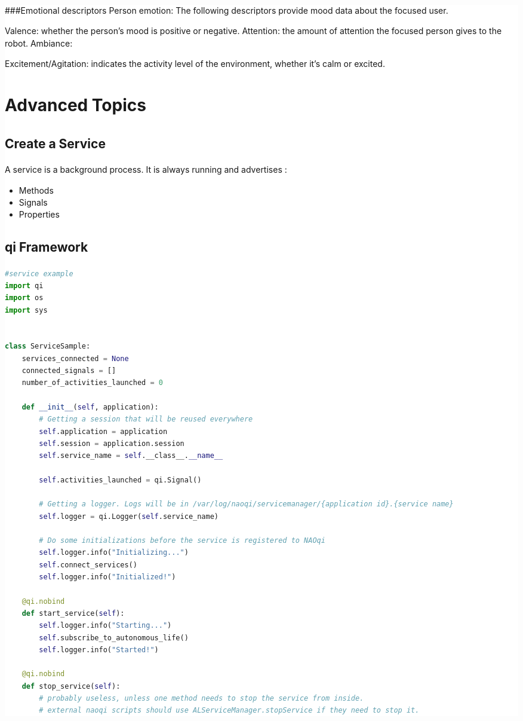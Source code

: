 ###Emotional descriptors
Person emotion:
The following descriptors provide mood data about the focused user.
<aside class = "notice">
Valence: whether the person’s mood is positive or negative.
Attention: the amount of attention the focused person gives to the robot.
Ambiance:
</aside>

Excitement/Agitation: indicates the activity level of the environment, whether it’s calm or excited.

# Advanced Topics

## Create a Service

A service is a background process. It is always running and advertises : <br>
- Methods <br>
- Signals <br>
- Properties <br>


## qi Framework

```python
#service example
import qi
import os
import sys


class ServiceSample:
    services_connected = None
    connected_signals = []
    number_of_activities_launched = 0

    def __init__(self, application):
        # Getting a session that will be reused everywhere
        self.application = application
        self.session = application.session
        self.service_name = self.__class__.__name__

        self.activities_launched = qi.Signal()

        # Getting a logger. Logs will be in /var/log/naoqi/servicemanager/{application id}.{service name}
        self.logger = qi.Logger(self.service_name)

        # Do some initializations before the service is registered to NAOqi
        self.logger.info("Initializing...")
        self.connect_services()
        self.logger.info("Initialized!")

    @qi.nobind
    def start_service(self):
        self.logger.info("Starting...")
        self.subscribe_to_autonomous_life()
        self.logger.info("Started!")

    @qi.nobind
    def stop_service(self):
        # probably useless, unless one method needs to stop the service from inside.
        # external naoqi scripts should use ALServiceManager.stopService if they need to stop it.
```